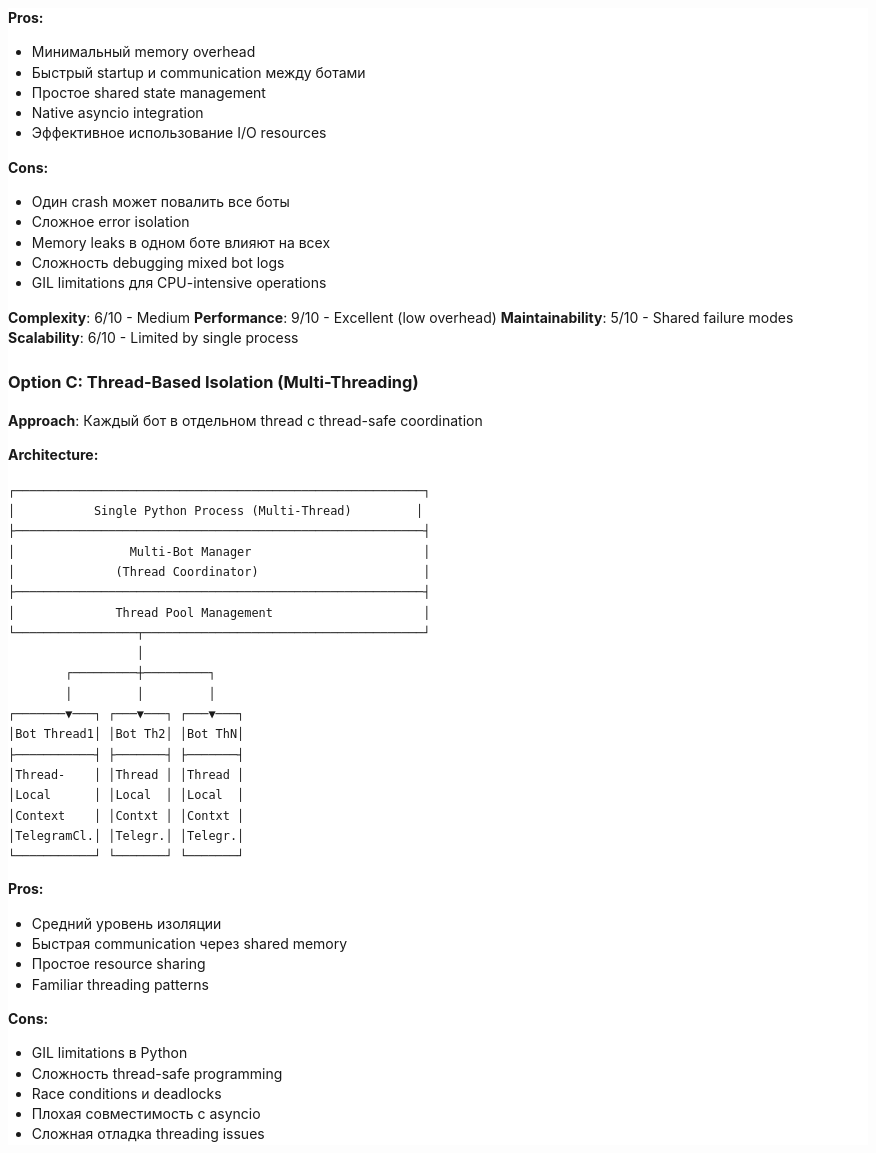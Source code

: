 **Pros:**
- Минимальный memory overhead
- Быстрый startup и communication между ботами
- Простое shared state management
- Native asyncio integration
- Эффективное использование I/O resources

**Cons:**
- Один crash может повалить все боты
- Сложное error isolation
- Memory leaks в одном боте влияют на всех
- Сложность debugging mixed bot logs
- GIL limitations для CPU-intensive operations

**Complexity**: 6/10 - Medium
**Performance**: 9/10 - Excellent (low overhead)
**Maintainability**: 5/10 - Shared failure modes
**Scalability**: 6/10 - Limited by single process

### Option C: Thread-Based Isolation (Multi-Threading)

**Approach**: Каждый бот в отдельном thread с thread-safe coordination

**Architecture:**
```
┌─────────────────────────────────────────────────────────┐
│           Single Python Process (Multi-Thread)         │
├─────────────────────────────────────────────────────────┤
│                Multi-Bot Manager                        │
│              (Thread Coordinator)                       │
├─────────────────────────────────────────────────────────┤
│              Thread Pool Management                     │
└─────────────────┬───────────────────────────────────────┘
                  │
        ┌─────────┼─────────┐
        │         │         │
┌───────▼───┐ ┌───▼───┐ ┌───▼───┐
│Bot Thread1│ │Bot Th2│ │Bot ThN│
├───────────┤ ├───────┤ ├───────┤
│Thread-    │ │Thread │ │Thread │
│Local      │ │Local  │ │Local  │
│Context    │ │Contxt │ │Contxt │
│TelegramCl.│ │Telegr.│ │Telegr.│
└───────────┘ └───────┘ └───────┘
```

**Pros:**
- Средний уровень изоляции
- Быстрая communication через shared memory
- Простое resource sharing
- Familiar threading patterns

**Cons:**
- GIL limitations в Python
- Сложность thread-safe programming
- Race conditions и deadlocks
- Плохая совместимость с asyncio
- Сложная отладка threading issues
